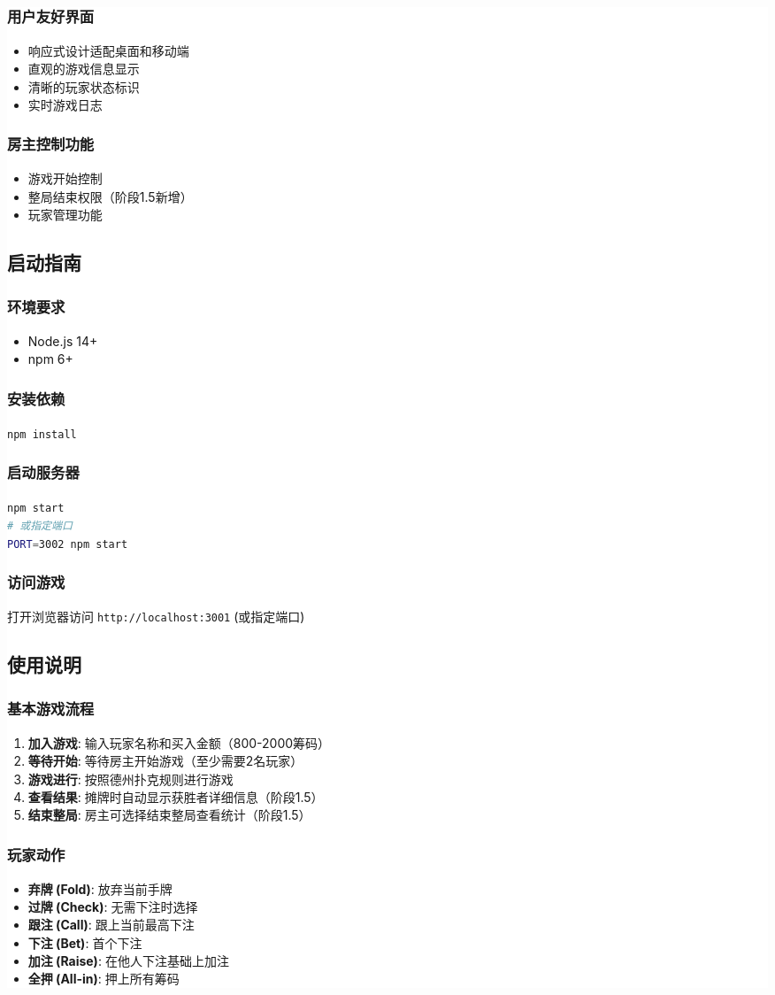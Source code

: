### 用户友好界面
- 响应式设计适配桌面和移动端
- 直观的游戏信息显示
- 清晰的玩家状态标识
- 实时游戏日志

### 房主控制功能
- 游戏开始控制
- 整局结束权限（阶段1.5新增）
- 玩家管理功能

## 启动指南

### 环境要求
- Node.js 14+
- npm 6+

### 安装依赖
```bash
npm install
```

### 启动服务器
```bash
npm start
# 或指定端口
PORT=3002 npm start
```

### 访问游戏
打开浏览器访问 `http://localhost:3001` (或指定端口)

## 使用说明

### 基本游戏流程
1. **加入游戏**: 输入玩家名称和买入金额（800-2000筹码）
2. **等待开始**: 等待房主开始游戏（至少需要2名玩家）
3. **游戏进行**: 按照德州扑克规则进行游戏
4. **查看结果**: 摊牌时自动显示获胜者详细信息（阶段1.5）
5. **结束整局**: 房主可选择结束整局查看统计（阶段1.5）

### 玩家动作
- **弃牌 (Fold)**: 放弃当前手牌
- **过牌 (Check)**: 无需下注时选择
- **跟注 (Call)**: 跟上当前最高下注
- **下注 (Bet)**: 首个下注
- **加注 (Raise)**: 在他人下注基础上加注
- **全押 (All-in)**: 押上所有筹码
